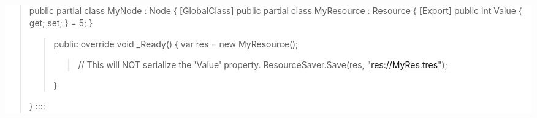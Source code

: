 >
> public partial class MyNode : Node { \[GlobalClass\] public partial
> class MyResource : Resource { \[Export\] public int Value { get; set;
> } = 5; }
>
> > public override void \_Ready() { var res = new MyResource();
> >
> > > // This will NOT serialize the \'Value\' property.
> > > ResourceSaver.Save(res, \"<res://MyRes.tres>\");
> >
> > }
>
> }
> ::::

